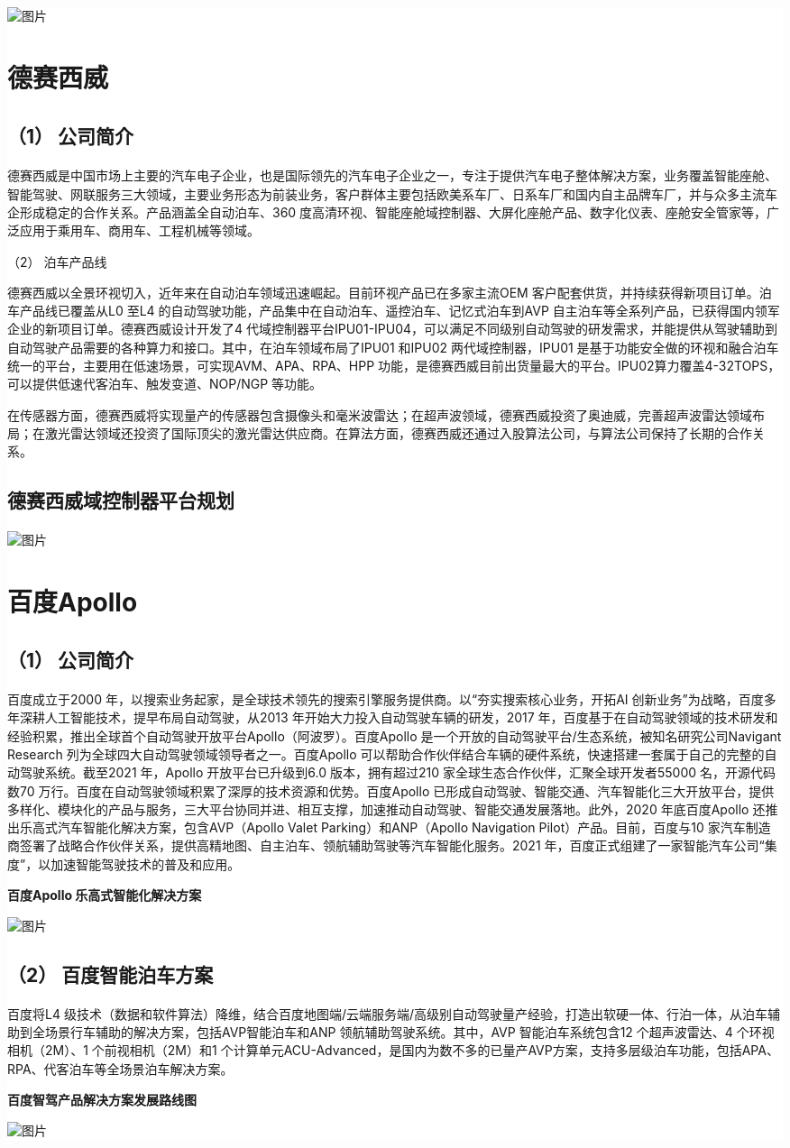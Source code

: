 ![图片](https://mmbiz.qpic.cn/sz_mmbiz_png/DKNEl8KjAv9nyKTLG4ZTnTb1NspbsXxoYAYw97YLye28ic4tuQHQs6eM0C8BVUReAA757bpSnciaciaRt06vcNOzg/640?wx_fmt=png&wxfrom=5&wx_lazy=1&wx_co=1)

# 德赛西威

## （1） 公司简介

德赛西威是中国市场上主要的汽车电子企业，也是国际领先的汽车电子企业之一，专注于提供汽车电子整体解决方案，业务覆盖智能座舱、智能驾驶、网联服务三大领域，主要业务形态为前装业务，客户群体主要包括欧美系车厂、日系车厂和国内自主品牌车厂，并与众多主流车企形成稳定的合作关系。产品涵盖全自动泊车、360 度高清环视、智能座舱域控制器、大屏化座舱产品、数字化仪表、座舱安全管家等，广泛应用于乘用车、商用车、工程机械等领域。

（2） 泊车产品线

德赛西威以全景环视切入，近年来在自动泊车领域迅速崛起。目前环视产品已在多家主流OEM 客户配套供货，并持续获得新项目订单。泊车产品线已覆盖从L0 至L4 的自动驾驶功能，产品集中在自动泊车、遥控泊车、记忆式泊车到AVP 自主泊车等全系列产品，已获得国内领军企业的新项目订单。德赛西威设计开发了4 代域控制器平台IPU01-IPU04，可以满足不同级别自动驾驶的研发需求，并能提供从驾驶辅助到自动驾驶产品需要的各种算力和接口。其中，在泊车领域布局了IPU01 和IPU02 两代域控制器，IPU01 是基于功能安全做的环视和融合泊车统一的平台，主要用在低速场景，可实现AVM、APA、RPA、HPP 功能，是德赛西威目前出货量最大的平台。IPU02算力覆盖4-32TOPS，可以提供低速代客泊车、触发变道、NOP/NGP 等功能。

在传感器方面，德赛西威将实现量产的传感器包含摄像头和毫米波雷达；在超声波领域，德赛西威投资了奥迪威，完善超声波雷达领域布局；在激光雷达领域还投资了国际顶尖的激光雷达供应商。在算法方面，德赛西威还通过入股算法公司，与算法公司保持了长期的合作关系。

## **德赛西威域控制器平台规划**

![图片](https://mmbiz.qpic.cn/sz_mmbiz_png/DKNEl8KjAv9Iib060n5gLjOSf90lSdDfgFO7XLNwKWOiakd2dFJicb9TpqJVz267ISugXeO3WM9VKicWZQIicYpIFwg/640?wx_fmt=png&wxfrom=5&wx_lazy=1&wx_co=1)

# **百度Apollo**

## （1） 公司简介

百度成立于2000 年，以搜索业务起家，是全球技术领先的搜索引擎服务提供商。以“夯实搜索核心业务，开拓AI 创新业务”为战略，百度多年深耕人工智能技术，提早布局自动驾驶，从2013 年开始大力投入自动驾驶车辆的研发，2017 年，百度基于在自动驾驶领域的技术研发和经验积累，推出全球首个自动驾驶开放平台Apollo（阿波罗）。百度Apollo 是一个开放的自动驾驶平台/生态系统，被知名研究公司Navigant Research 列为全球四大自动驾驶领域领导者之一。百度Apollo 可以帮助合作伙伴结合车辆的硬件系统，快速搭建一套属于自己的完整的自动驾驶系统。截至2021 年，Apollo 开放平台已升级到6.0 版本，拥有超过210 家全球生态合作伙伴，汇聚全球开发者55000 名，开源代码数70 万行。百度在自动驾驶领域积累了深厚的技术资源和优势。百度Apollo 已形成自动驾驶、智能交通、汽车智能化三大开放平台，提供多样化、模块化的产品与服务，三大平台协同并进、相互支撑，加速推动自动驾驶、智能交通发展落地。此外，2020 年底百度Apollo 还推出乐高式汽车智能化解决方案，包含AVP（Apollo Valet Parking）和ANP（Apollo Navigation Pilot）产品。目前，百度与10 家汽车制造商签署了战略合作伙伴关系，提供高精地图、自主泊车、领航辅助驾驶等汽车智能化服务。2021 年，百度正式组建了一家智能汽车公司“集度”，以加速智能驾驶技术的普及和应用。

**百度Apollo 乐高式智能化解决方案**

![图片](https://mmbiz.qpic.cn/sz_mmbiz_png/DKNEl8KjAv9Iib060n5gLjOSf90lSdDfggXL100rWTexpdRmOX9vd6Qykp57FziazicqL9tI4raxPCMPkeyFMhjsw/640?wx_fmt=png&wxfrom=5&wx_lazy=1&wx_co=1)

## （2） 百度智能泊车方案

百度将L4 级技术（数据和软件算法）降维，结合百度地图端/云端服务端/高级别自动驾驶量产经验，打造出软硬一体、行泊一体，从泊车辅助到全场景行车辅助的解决方案，包括AVP智能泊车和ANP 领航辅助驾驶系统。其中，AVP 智能泊车系统包含12 个超声波雷达、4 个环视相机（2M）、1 个前视相机（2M）和1 个计算单元ACU-Advanced，是国内为数不多的已量产AVP方案，支持多层级泊车功能，包括APA、RPA、代客泊车等全场景泊车解决方案。

**百度智驾产品解决方案发展路线图**

![图片](https://mmbiz.qpic.cn/sz_mmbiz_png/DKNEl8KjAv9Iib060n5gLjOSf90lSdDfgaeWYush6I6cOrLjYPTAGUTQXa9y2LWZ6foLpDbwOHyCcMjKHKjTwlA/640?wx_fmt=png&wxfrom=5&wx_lazy=1&wx_co=1)
